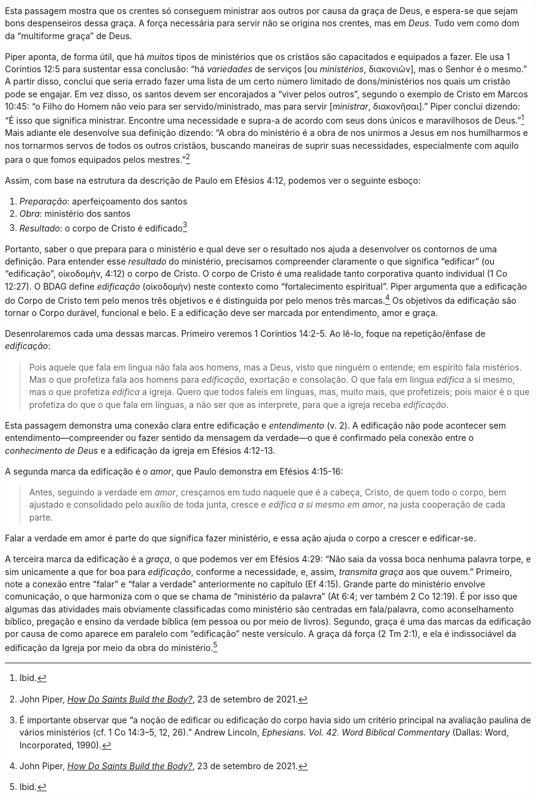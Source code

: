Esta passagem mostra que os crentes só conseguem ministrar aos outros por causa da graça de Deus, e espera-se que sejam bons despenseiros dessa graça. A força necessária para servir não se origina nos crentes, mas em _Deus_. Tudo vem como dom da “multiforme graça” de Deus.

Piper aponta, de forma útil, que há _muitos_ tipos de ministérios que os cristãos são capacitados e equipados a fazer. Ele usa 1 Coríntios 12:5 para sustentar essa conclusão: “há _variedades_ de serviços [ou _ministérios_, διακονιῶν], mas o Senhor é o mesmo.” A partir disso, conclui que seria errado fazer uma lista de um certo número limitado de dons/ministérios nos quais um cristão pode se engajar. Em vez disso, os santos devem ser encorajados a “viver pelos outros”, segundo o exemplo de Cristo em Marcos 10:45: “o Filho do Homem não veio para ser servido/ministrado, mas para servir [_ministrar_, διακονῆσαι].” Piper conclui dizendo: “É isso que significa ministrar. Encontre uma necessidade e supra-a de acordo com seus dons únicos e maravilhosos de Deus.”[^18] Mais adiante ele desenvolve sua definição dizendo: “A obra do ministério é a obra de nos unirmos a Jesus em nos humilharmos e nos tornarmos servos de todos os outros cristãos, buscando maneiras de suprir suas necessidades, especialmente com aquilo para o que fomos equipados pelos mestres.”[^19]

Assim, com base na estrutura da descrição de Paulo em Efésios 4:12, podemos ver o seguinte esboço:



1. _Preparação_: aperfeiçoamento dos santos
2. _Obra_: ministério dos santos
3. _Resultado_: o corpo de Cristo é edificado[^20]

Portanto, saber o que prepara para o ministério e qual deve ser o resultado nos ajuda a desenvolver os contornos de uma definição. Para entender esse _resultado_ do ministério, precisamos compreender claramente o que significa “edificar” (ou “edificação”, οἰκοδομὴν, 4:12) o corpo de Cristo. O corpo de Cristo é uma realidade tanto corporativa quanto individual (1 Co 12:27). O BDAG define _edificação_ (οἰκοδομὴν) neste contexto como “fortalecimento espiritual”. Piper argumenta que a edificação do Corpo de Cristo tem pelo menos três objetivos e é distinguida por pelo menos três marcas.[^21] Os objetivos da edificação são tornar o Corpo durável, funcional e belo. E a edificação deve ser marcada por entendimento, amor e graça.

Desenrolaremos cada uma dessas marcas. Primeiro veremos 1 Coríntios 14:2-5. Ao lê-lo, foque na repetição/ênfase de _edificação_:


> Pois aquele que fala em língua não fala aos homens, mas a Deus, visto que ninguém o entende; em espírito fala mistérios. Mas o que profetiza fala aos homens para _edificação_, exortação e consolação. O que fala em língua _edifica_ a si mesmo, mas o que profetiza _edifica_ a igreja. Quero que todos faleis em línguas, mas, muito mais, que profetizeis; pois maior é o que profetiza do que o que fala em línguas, a não ser que as interprete, para que a igreja receba _edificação_.

Esta passagem demonstra uma conexão clara entre edificação e _entendimento_ (v. 2). A edificação não pode acontecer sem entendimento—compreender ou fazer sentido da mensagem da verdade—o que é confirmado pela conexão entre o _conhecimento de Deus_ e a edificação da igreja em Efésios 4:12-13.

A segunda marca da edificação é o _amor_, que Paulo demonstra em Efésios 4:15-16:


> Antes, seguindo a verdade em _amor_, cresçamos em tudo naquele que é a cabeça, Cristo, de quem todo o corpo, bem ajustado e consolidado pelo auxílio de toda junta, cresce e _edifica a si mesmo em amor_, na justa cooperação de cada parte.

Falar a verdade em amor é parte do que significa fazer ministério, e essa ação ajuda o corpo a crescer e edificar-se.

A terceira marca da edificação é a _graça_, o que podemos ver em Efésios 4:29: “Não saia da vossa boca nenhuma palavra torpe, e sim unicamente a que for boa para _edificação_, conforme a necessidade, e, assim, _transmita graça_ aos que ouvem.” Primeiro, note a conexão entre “falar” e “falar a verdade” anteriormente no capítulo (Ef 4:15). Grande parte do ministério envolve comunicação, o que harmoniza com o que se chama de “ministério da palavra” (At 6:4; ver também 2 Co 12:19). É por isso que algumas das atividades mais obviamente classificadas como ministério são centradas em fala/palavra, como aconselhamento bíblico, pregação e ensino da verdade bíblica (em pessoa ou por meio de livros). Segundo, graça é uma das marcas da edificação por causa de como aparece em paralelo com “edificação” neste versículo. A graça dá força (2 Tm 2:1), e ela é indissociável da edificação da Igreja por meio da obra do ministério.[^22]


[^1]: Veja, por exemplo: John Mark Comer, [_There’s No Difference Between ‘Spiritual’ and ‘Secular’_](https://relevantmagazine.com/faith/theres-no-difference-between-spiritual-and-secular), 16 de junho de 2021.
[^2]: Dr. Art Lindsley, [_What the ‘Priesthood of All Believers’ Means for Your Work_](https://www.christianlegalsociety.org/project/what-the-priesthood-of-all-believers-means-for-your-work/).
[^3]: Aqui não estamos usando a palavra “sacerdócio” no sentido da concepção romana católica, mas sempre no sentido protestante do “sacerdócio de todos os crentes”, em que todos os cristãos têm acesso direto a Deus pela fé em Cristo, não mediado por um sacerdote humano.
[^4]: A fonte não pôde ser encontrada após uma busca extensa, e há forte possibilidade de que Lutero esteja sendo citado de forma imprecisa.
[^5]: [Carta Aberta à Nobreza Cristã](https://www.projectwittenberg.org/pub/resources/text/wittenberg/luther/web/nblty-03.html) – “Portanto, assim como aqueles que agora são chamados de ‘espirituais’ — sacerdotes, bispos ou papas — não são diferentes de outros cristãos nem superiores a eles, exceto no fato de serem encarregados da administração da Palavra de Deus e dos sacramentos, que é sua obra e ofício, assim acontece com as autoridades temporais — elas portam a espada e a vara com as quais punir o mal e proteger o bem. Um sapateiro, um ferreiro, um lavrador, cada um tem o trabalho e ofício de sua profissão e, ainda assim, todos são igualmente consagrados sacerdotes e bispos, e cada um, por meio de seu próprio trabalho ou ofício, deve beneficiar e servir a todos os outros, para que, desse modo, muitos tipos de trabalho sejam feitos para o bem-estar corporal e espiritual da comunidade, assim como todos os membros do corpo servem uns aos outros.”
[^6]: Ronald Trail, _An Exegetical Summary of 1 Corinthians 10–16_, 2ª ed. (Dallas: SIL International, 2008).
[^7]: Martha King, _An Exegetical Summary of Colossians_, 2ª ed. (Dallas: SIL International, 2008).
[^8]: David Abernathy, _An Exegetical Summary of Romans 9–16_ (Dallas: SIL International, 2009).
[^9]: Douglas J. Moo, _The Epistle to the Romans_, The New International Commentary on the New Testament (Grand Rapids: Eerdmans, 1996).
[^10]: Uma interpretação alternativa é que Romanos 12:1 está focado primariamente na pureza sexual, como referenciado anteriormente em Romanos 1:24; 6:13; 6:19; 7:5; 8:13. Essas passagens, em conjunto, enfatizam a importância de apresentar o corpo literal de alguém como puro e não manchado pelo pecado. Embora o contexto mais amplo de Romanos trate do tema abrangente de resistir aos desejos pecaminosos em geral, o chamado específico para oferecer o corpo como sacrifício vivo parece focado particularmente em manter a pureza. Essa interpretação é apoiada por Romanos 6:13, que ilustra de modo contundente o contraste: “Nem ofereçais os membros do vosso corpo ao pecado como instrumentos de iniquidade; mas apresentai-vos a Deus, como ressurretos dentre os mortos, e os vossos membros a Deus, como instrumentos de justiça.” Além disso, Romanos 6:19 reforça esse tema ao lembrar os crentes de seu passado, quando ofereciam os membros do corpo “à escravidão da impureza”. O chamado persistente ao longo dessas referências é à transformação da impureza para a santidade em corpos físicos. Pode haver uma extrapolação excessiva desse tema por parte de comentaristas a aspectos mais amplos da vida, o que apenas surge depois como um desfecho do foco na pureza sexual.
[^11]: reformedbooksonline.com, [_Definitions of Worship_](https://reformedbooksonline.com/on-the-definition-of-worship/#definitions).
[^12]: D.A. Carson, _Exegetical Fallacies_ (Baker, 1996), 60-61.
[^13]: Ver Moisés Silva, _Biblical Words and Their Meaning_ (Zondervan, 1995), 25-27.
[^14]: Algumas amostras de seu uso na tradução NETS da Septuaginta: “Quanto a mim, eis que tomei vossos irmãos, os levitas, do meio dos filhos de Israel, como dádiva dada ao Senhor, para ministrarem nos ministérios da tenda do testemunho. E tu e teus filhos contigo manterão vosso ofício sacerdotal, segundo todo o modo do altar e o que está dentro do véu. E ministrareis no ministério como dádiva do vosso sacerdócio, e o estrangeiro que se aproximar morrerá” (Nm 18:6-7). “E aos filhos de Levi, eis que dei todo o dízimo em Israel como porção para seus ministérios, na medida em que ministram no ministério na tenda do testemunho” (Nm 18:21). “Isso é pouca coisa para vocês, que o Deus de Israel os separou da congregação de Israel e os trouxe a si para ministrarem nos serviços da tenda do Senhor e para estarem perante a congregação para servi-la?” (Nm 16:9). “E o comereis em todo lugar, tu e as tuas casas, porque isto é salário para vós pelos vossos ministérios na tenda do testemunho” (Nm 18:31). “E ministravam com instrumentos diante da tenda da casa do testemunho até que Salomão edificou a casa do Senhor em Jerusalém, e eles estavam, segundo sua ordem, em seus ministérios” (1 Cr 6:17).
[^15]: James Strong e John McClintock, [_The Cyclopedia of Biblical, Theological, and Ecclesiastical Literature_](https://www.biblicalcyclopedia.com/M/ministry.html) (Harper and Brothers; NY; 1880).
[^16]: John Piper, [_Who Are the Ministers in the Church?_](https://www.desiringgod.org/labs/who-are-the-ministers-in-the-church), 21 de setembro de 2021.
[^17]: Glenn Graham, _An Exegetical Summary of Ephesians_, 2ª ed. (Dallas: SIL International, 2008).
[^18]: Ibid.
[^19]: John Piper, [_How Do Saints Build the Body?_](https://www.desiringgod.org/labs/how-do-saints-build-the-body), 23 de setembro de 2021.
[^20]: É importante observar que “a noção de edificar ou edificação do corpo havia sido um critério principal na avaliação paulina de vários ministérios (cf. 1 Co 14:3–5, 12, 26).” Andrew Lincoln, _Ephesians. Vol. 42. Word Biblical Commentary_ (Dallas: Word, Incorporated, 1990).
[^21]: John Piper, [_How Do Saints Build the Body?_](https://www.desiringgod.org/labs/how-do-saints-build-the-body), 23 de setembro de 2021.
[^22]: Ibid.
[^23]: John Durham, _Exodus. Vol. 3. Word Biblical Commentary_ (Dallas: Word, Incorporated, 1987).
[^24]: Contra a antiga heresia do gnosticismo, caracterizada por uma visão dualista da realidade, distinguindo fortemente entre o espiritual (considerado bom) e o material (considerado mau ou irrelevante).
[^25]: Embora Deus também espere que os crentes mostrem misericórdia e compaixão para com os destituídos de fora da Igreja (Is 1:17; Am 5:24; Lc 10:25-37), o ministério de misericórdia, como foi praticado pelos apóstolos e pela Igreja Primitiva, estava _focado_ em expressar a comunhão dos santos contribuindo para as necessidades _dos santos_. Para mais sobre isso: William H. Smith, [_Mercy Ministries: Two Perspectives_](https://www.modernreformation.org/resources/articles/mercy-ministries-two-perspectives-2), 3 de maio de 2007.
[^26]: Por exemplo, uma conclusão inaceitável seria que abrir uma rede de hamburguerias é ministério porque envolve servir comida, já que os apóstolos serviram comida a viúvas destituídas entre a nascente igreja primitiva. Dar comida aos destituídos no corpo de Cristo é muito diferente de _vender_ comida aos que não são destituídos fora do corpo de Cristo.
[^27]: Randy Alcorn, _Money, Possessions, and Eternity_ (Tyndale House, 2003), 152.
[^28]: Ronald Trail, _An Exegetical Summary of 1 Corinthians 1–9_ (Dallas: SIL International, 2008).
[^29]: Conley Owens, _The Dorean Principle,_ ["The Reward of Servanthood"](https://thedoreanprinciple.org/#c5_4).
[^30]: Veja _[The Dorean Principle](https://thedoreanprinciple.org/)_; “[The Command to Freely Give](https://sellingjesus.org/articles/freely-give)”, “[Does Jesus’ Command to ‘Freely Give’ Apply Today?](https://sellingjesus.org/articles/freely-give-today)”
[^31]: Pessoa a quem o título legal de um bem é confiado para uso em benefício de outrem.